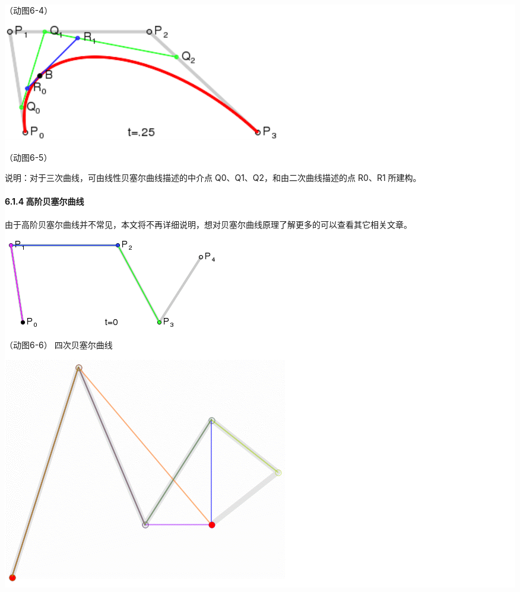  （动图6-4）

 ![blob.png](img/6-5.png)

 （动图6-5）

说明：对于三次曲线，可由线性贝塞尔曲线描述的中介点 Q0、Q1、Q2，和由二次曲线描述的点 R0、R1 所建构。

#### 6.1.4 高阶贝塞尔曲线

由于高阶贝塞尔曲线并不常见，本文将不再详细说明，想对贝塞尔曲线原理了解更多的可以查看其它相关文章。

 ![4.gif](img/6-6.gif)

 （动图6-6） 四次贝塞尔曲线

 ![5.gif](img/6-7.gif)
